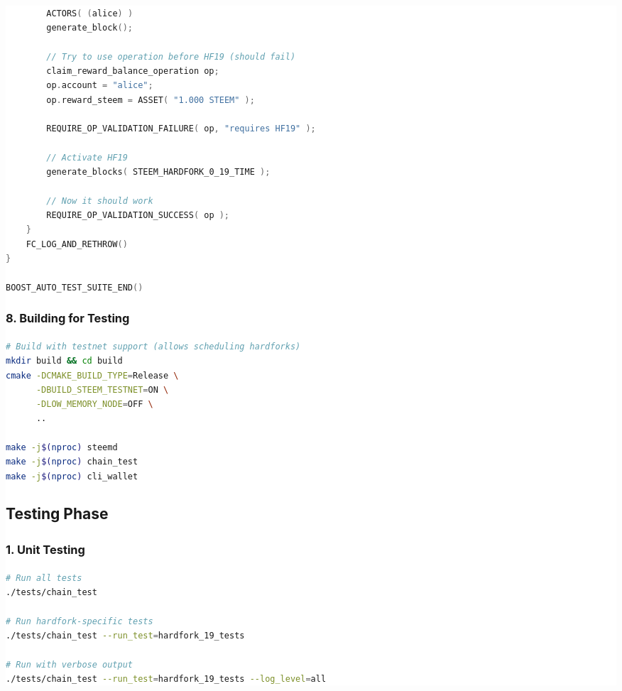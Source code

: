 ```cpp
        ACTORS( (alice) )
        generate_block();

        // Try to use operation before HF19 (should fail)
        claim_reward_balance_operation op;
        op.account = "alice";
        op.reward_steem = ASSET( "1.000 STEEM" );

        REQUIRE_OP_VALIDATION_FAILURE( op, "requires HF19" );

        // Activate HF19
        generate_blocks( STEEM_HARDFORK_0_19_TIME );

        // Now it should work
        REQUIRE_OP_VALIDATION_SUCCESS( op );
    }
    FC_LOG_AND_RETHROW()
}

BOOST_AUTO_TEST_SUITE_END()
```

### 8. Building for Testing

```bash
# Build with testnet support (allows scheduling hardforks)
mkdir build && cd build
cmake -DCMAKE_BUILD_TYPE=Release \
      -DBUILD_STEEM_TESTNET=ON \
      -DLOW_MEMORY_NODE=OFF \
      ..

make -j$(nproc) steemd
make -j$(nproc) chain_test
make -j$(nproc) cli_wallet
```

## Testing Phase

### 1. Unit Testing

```bash
# Run all tests
./tests/chain_test

# Run hardfork-specific tests
./tests/chain_test --run_test=hardfork_19_tests

# Run with verbose output
./tests/chain_test --run_test=hardfork_19_tests --log_level=all
```
